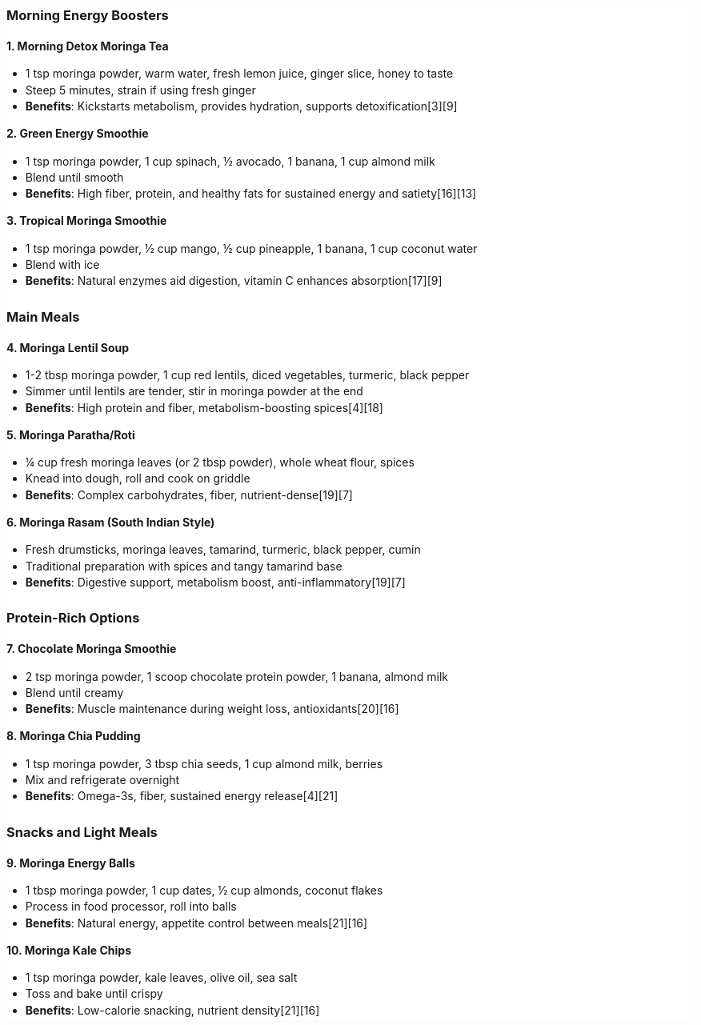 ### Morning Energy Boosters

**1. Morning Detox Moringa Tea**
- 1 tsp moringa powder, warm water, fresh lemon juice, ginger slice, honey to taste
- Steep 5 minutes, strain if using fresh ginger
- **Benefits**: Kickstarts metabolism, provides hydration, supports detoxification[3][9]

**2. Green Energy Smoothie**
- 1 tsp moringa powder, 1 cup spinach, ½ avocado, 1 banana, 1 cup almond milk
- Blend until smooth
- **Benefits**: High fiber, protein, and healthy fats for sustained energy and satiety[16][13]

**3. Tropical Moringa Smoothie**
- 1 tsp moringa powder, ½ cup mango, ½ cup pineapple, 1 banana, 1 cup coconut water
- Blend with ice
- **Benefits**: Natural enzymes aid digestion, vitamin C enhances absorption[17][9]

### Main Meals

**4. Moringa Lentil Soup**
- 1-2 tbsp moringa powder, 1 cup red lentils, diced vegetables, turmeric, black pepper
- Simmer until lentils are tender, stir in moringa powder at the end
- **Benefits**: High protein and fiber, metabolism-boosting spices[4][18]

**5. Moringa Paratha/Roti**
- ¼ cup fresh moringa leaves (or 2 tbsp powder), whole wheat flour, spices
- Knead into dough, roll and cook on griddle
- **Benefits**: Complex carbohydrates, fiber, nutrient-dense[19][7]

**6. Moringa Rasam (South Indian Style)**
- Fresh drumsticks, moringa leaves, tamarind, turmeric, black pepper, cumin
- Traditional preparation with spices and tangy tamarind base
- **Benefits**: Digestive support, metabolism boost, anti-inflammatory[19][7]

### Protein-Rich Options

**7. Chocolate Moringa Smoothie**
- 2 tsp moringa powder, 1 scoop chocolate protein powder, 1 banana, almond milk
- Blend until creamy
- **Benefits**: Muscle maintenance during weight loss, antioxidants[20][16]

**8. Moringa Chia Pudding**
- 1 tsp moringa powder, 3 tbsp chia seeds, 1 cup almond milk, berries
- Mix and refrigerate overnight
- **Benefits**: Omega-3s, fiber, sustained energy release[4][21]

### Snacks and Light Meals

**9. Moringa Energy Balls**
- 1 tbsp moringa powder, 1 cup dates, ½ cup almonds, coconut flakes
- Process in food processor, roll into balls
- **Benefits**: Natural energy, appetite control between meals[21][16]

**10. Moringa Kale Chips**
- 1 tsp moringa powder, kale leaves, olive oil, sea salt
- Toss and bake until crispy
- **Benefits**: Low-calorie snacking, nutrient density[21][16]
